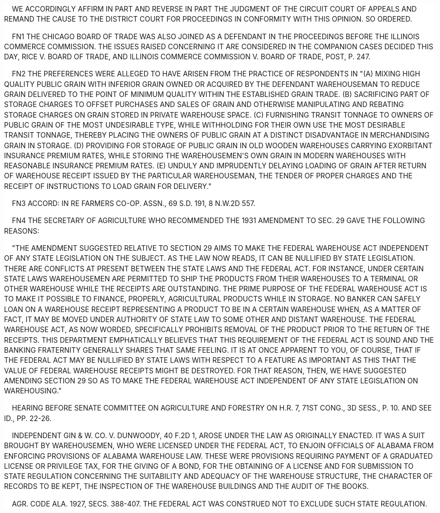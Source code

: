     WE ACCORDINGLY AFFIRM IN PART AND REVERSE IN PART THE JUDGMENT OF THE CIRCUIT COURT OF APPEALS AND REMAND THE CAUSE TO THE DISTRICT COURT FOR PROCEEDINGS IN CONFORMITY WITH THIS OPINION.  SO ORDERED.

    FN1  THE CHICAGO BOARD OF TRADE WAS ALSO JOINED AS A DEFENDANT IN THE PROCEEDINGS BEFORE THE ILLINOIS COMMERCE COMMISSION.  THE ISSUES RAISED CONCERNING IT ARE CONSIDERED IN THE COMPANION CASES DECIDED THIS DAY, RICE V. BOARD OF TRADE, AND ILLINOIS COMMERCE COMMISSION V. BOARD OF TRADE, POST, P. 247.

    FN2  THE PREFERENCES WERE ALLEGED TO HAVE ARISEN FROM THE PRACTICE OF RESPONDENTS IN "(A) MIXING HIGH QUALITY PUBLIC GRAIN WITH INFERIOR GRAIN OWNED OR ACQUIRED BY THE DEFENDANT WAREHOUSEMAN TO REDUCE GRAIN DELIVERED TO THE POINT OF MINIMUM QUALITY WITHIN THE ESTABLISHED GRAIN TRADE.  (B) SACRIFICING PART OF STORAGE CHARGES TO OFFSET PURCHASES AND SALES OF GRAIN AND OTHERWISE MANIPULATING AND REBATING STORAGE CHARGES ON GRAIN STORED IN PRIVATE WAREHOUSE SPACE.  (C) FURNISHING TRANSIT TONNAGE TO OWNERS OF PUBLIC GRAIN OF THE MOST UNDESIRABLE TYPE, WHILE WITHHOLDING FOR THEIR OWN USE THE MOST DESIRABLE TRANSIT TONNAGE, THEREBY PLACING THE OWNERS OF PUBLIC GRAIN AT A DISTINCT DISADVANTAGE IN MERCHANDISING GRAIN IN STORAGE.  (D) PROVIDING FOR STORAGE OF PUBLIC GRAIN IN OLD WOODEN WAREHOUSES CARRYING EXORBITANT INSURANCE PREMIUM RATES, WHILE STORING THE WAREHOUSEMEN'S OWN GRAIN IN MODERN WAREHOUSES WITH REASONABLE INSURANCE PREMIUM RATES.  (E) UNDULY AND IMPRUDENTLY DELAYING LOADING OF GRAIN AFTER RETURN OF WAREHOUSE RECEIPT ISSUED BY THE PARTICULAR WAREHOUSEMAN, THE TENDER OF PROPER CHARGES AND THE RECEIPT OF INSTRUCTIONS TO LOAD GRAIN FOR DELIVERY."

    FN3  ACCORD:  IN RE FARMERS CO-OP. ASSN., 69 S.D. 191, 8 N.W.2D 557.

    FN4  THE SECRETARY OF AGRICULTURE WHO RECOMMENDED THE 1931 AMENDMENT TO SEC. 29 GAVE THE FOLLOWING REASONS:

    "THE AMENDMENT SUGGESTED RELATIVE TO SECTION 29 AIMS TO MAKE THE FEDERAL WAREHOUSE ACT INDEPENDENT OF ANY STATE LEGISLATION ON THE SUBJECT.  AS THE LAW NOW READS, IT CAN BE NULLIFIED BY STATE LEGISLATION.  THERE ARE CONFLICTS AT PRESENT BETWEEN THE STATE LAWS AND THE FEDERAL ACT.  FOR INSTANCE, UNDER CERTAIN STATE LAWS WAREHOUSEMEN ARE PERMITTED TO SHIP THE PRODUCTS FROM THEIR WAREHOUSES TO A TERMINAL OR OTHER WAREHOUSE WHILE THE RECEIPTS ARE OUTSTANDING.  THE PRIME PURPOSE OF THE FEDERAL WAREHOUSE ACT IS TO MAKE IT POSSIBLE TO FINANCE, PROPERLY, AGRICULTURAL PRODUCTS WHILE IN STORAGE.  NO BANKER CAN SAFELY LOAN ON A WAREHOUSE RECEIPT REPRESENTING A PRODUCT TO BE IN A CERTAIN WAREHOUSE WHEN, AS A MATTER OF FACT, IT MAY BE MOVED UNDER AUTHORITY OF STATE LAW TO SOME OTHER AND DISTANT WAREHOUSE.  THE FEDERAL WAREHOUSE ACT, AS NOW WORDED, SPECIFICALLY PROHIBITS REMOVAL OF THE PRODUCT PRIOR TO THE RETURN OF THE RECEIPTS.  THIS DEPARTMENT EMPHATICALLY BELIEVES THAT THIS REQUIREMENT OF THE FEDERAL ACT IS SOUND AND THE BANKING FRATERNITY GENERALLY SHARES THAT SAME FEELING.  IT IS AT ONCE APPARENT TO YOU, OF COURSE, THAT IF THE FEDERAL ACT MAY BE NULLIFIED BY STATE LAWS WITH RESPECT TO A FEATURE AS IMPORTANT AS THIS THAT THE VALUE OF FEDERAL WAREHOUSE RECEIPTS MIGHT BE DESTROYED.  FOR THAT REASON, THEN, WE HAVE SUGGESTED AMENDING SECTION 29 SO AS TO MAKE THE FEDERAL WAREHOUSE ACT INDEPENDENT OF ANY STATE LEGISLATION ON WAREHOUSING."

    HEARING BEFORE SENATE COMMITTEE ON AGRICULTURE AND FORESTRY ON H.R. 7, 71ST CONG., 3D SESS., P. 10.  AND SEE ID., PP. 22-26.

    INDEPENDENT GIN & W. CO. V. DUNWOODY, 40 F.2D 1, AROSE UNDER THE LAW AS ORIGINALLY ENACTED.  IT WAS A SUIT BROUGHT BY WAREHOUSEMEN, WHO WERE LICENSED UNDER THE FEDERAL ACT, TO ENJOIN OFFICIALS OF ALABAMA FROM ENFORCING PROVISIONS OF ALABAMA WAREHOUSE LAW.  THESE WERE PROVISIONS REQUIRING PAYMENT OF A GRADUATED LICENSE OR PRIVILEGE TAX, FOR THE GIVING OF A BOND, FOR THE OBTAINING OF A LICENSE AND FOR SUBMISSION TO STATE REGULATION CONCERNING THE SUITABILITY AND ADEQUACY OF THE WAREHOUSE STRUCTURE, THE CHARACTER OF RECORDS TO BE KEPT, THE INSPECTION OF THE WAREHOUSE BUILDINGS AND THE AUDIT OF THE BOOKS.

    AGR.  CODE ALA. 1927, SECS. 388-407.  THE FEDERAL ACT WAS CONSTRUED NOT TO EXCLUDE SUCH STATE REGULATION.
